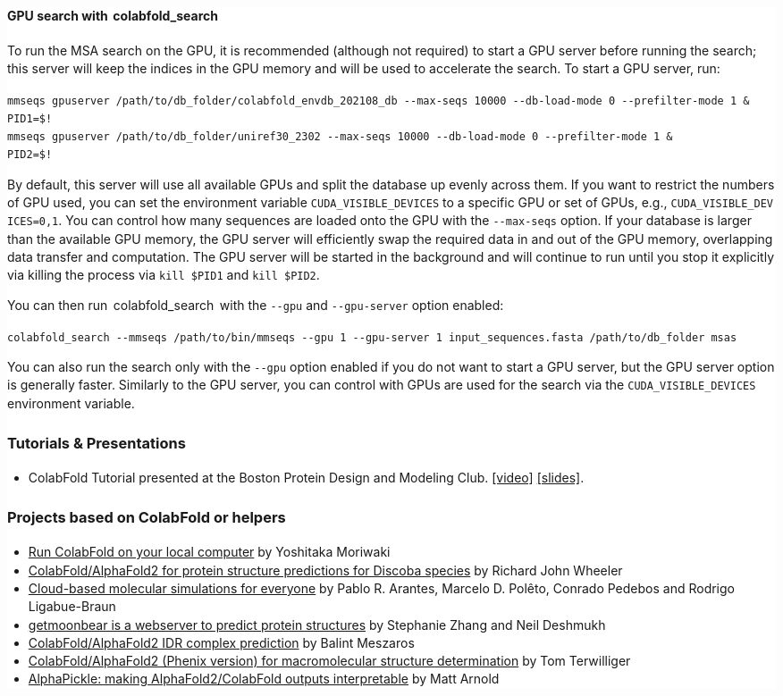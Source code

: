 #### GPU search with ⁠ colabfold_search ⁠

To run the MSA search on the GPU, it is recommended (although not required) to start a GPU server before running the search; this server will keep the indices in the GPU memory and will be used to accelerate the search. To start a GPU server, run:

```shell
mmseqs gpuserver /path/to/db_folder/colabfold_envdb_202108_db --max-seqs 10000 --db-load-mode 0 --prefilter-mode 1 &
PID1=$!
mmseqs gpuserver /path/to/db_folder/uniref30_2302 --max-seqs 10000 --db-load-mode 0 --prefilter-mode 1 &
PID2=$!
```

By default, this server will use all available GPUs and split the database up evenly across them. If you want to restrict the numbers of GPU used, you can set the environment variable ⁠`CUDA_VISIBLE_DEVICES`⁠ to a specific GPU or set of GPUs, e.g., ⁠`CUDA_VISIBLE_DEVICES=0,1`⁠. You can control how many sequences are loaded onto the GPU with the ⁠`--max-seqs`⁠ option. If your database is larger than the available GPU memory, the GPU server will efficiently swap the required data in and out of the GPU memory, overlapping data transfer and computation. The GPU server will be started in the background and will continue to run until you stop it explicitly via killing the process via ⁠`kill $PID1`⁠ and ⁠`kill $PID2`⁠.

You can then run ⁠ colabfold_search ⁠ with the ⁠`--gpu`⁠ and ⁠`--gpu-server`⁠ option enabled:

```shell
colabfold_search --mmseqs /path/to/bin/mmseqs --gpu 1 --gpu-server 1 input_sequences.fasta /path/to/db_folder msas
```

You can also run the search only with the ⁠`--gpu`⁠ option enabled if you do not want to start a GPU server, but the GPU server option is generally faster. Similarly to the GPU server, you can control with GPUs are used for the search via the ⁠`CUDA_VISIBLE_DEVICES` environment variable.

### Tutorials & Presentations
- ColabFold Tutorial presented at the Boston Protein Design and Modeling Club. [[video]](https://www.youtube.com/watch?v=Rfw7thgGTwI) [[slides]](https://docs.google.com/presentation/d/1mnffk23ev2QMDzGZ5w1skXEadTe54l8-Uei6ACce8eI).

### Projects based on ColabFold or helpers

- [Run ColabFold on your local computer](https://github.com/YoshitakaMo/localcolabfold) by Yoshitaka Moriwaki
- [ColabFold/AlphaFold2 for protein structure predictions for Discoba species](https://github.com/zephyris/discoba_alphafold) by Richard John Wheeler
- [Cloud-based molecular simulations for everyone](https://github.com/pablo-arantes/Making-it-rain) by Pablo R. Arantes, Marcelo D. Polêto, Conrado Pedebos and Rodrigo Ligabue-Braun
- [getmoonbear is a webserver to predict protein structures](https://www.getmoonbear.com/AlphaFold2) by Stephanie Zhang and Neil Deshmukh
- [ColabFold/AlphaFold2 IDR complex prediction](https://github.com/normandavey/AlphaFold2-IDR-complex-prediction) by Balint Meszaros
- [ColabFold/AlphaFold2 (Phenix version) for macromolecular structure determination](https://colab.research.google.com/github/phenix-project/Colabs/blob/main/alphafold2/AlphaFold2.ipynb) by Tom Terwilliger
- [AlphaPickle: making AlphaFold2/ColabFold outputs interpretable](https://colab.research.google.com/github/mattarnoldbio/alphapickle/blob/main/AlphaPickle.ipynb) by Matt Arnold
